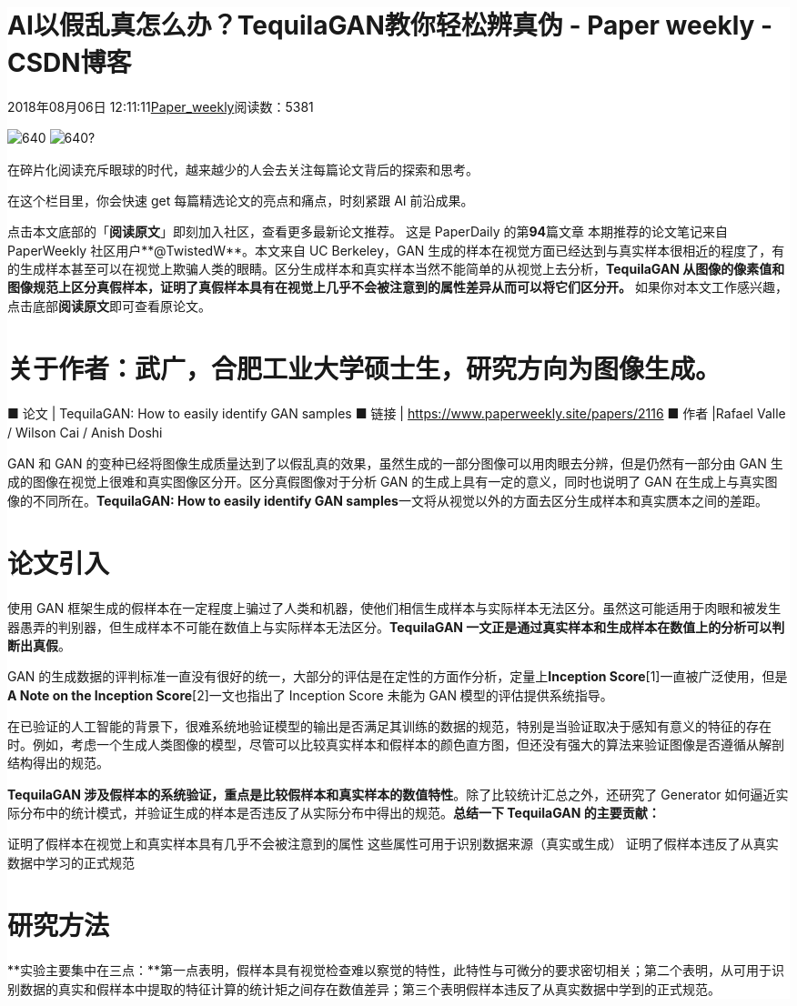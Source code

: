 
# AI以假乱真怎么办？TequilaGAN教你轻松辨真伪 - Paper weekly - CSDN博客


2018年08月06日 12:11:11[Paper_weekly](https://me.csdn.net/c9Yv2cf9I06K2A9E)阅读数：5381


![640](https://ss.csdn.net/p?https://mmbiz.qpic.cn/mmbiz_gif/VBcD02jFhgnC9iaic8hDbiadLafh7TtCZS6icEYddVmMqZBksDV7cQkKmAu95h53FxyibqmZOS1yQgHibJT0WYD2s1Zw/640)
![640?](https://ss.csdn.net/p?https://mmbiz.qpic.cn/mmbiz_jpg/VBcD02jFhgl7VHx00TkzicBMAfz1dFT8icD4HwmJZpt0Jiccw6ns7c3co7MpZslIia8VAuZicUTSuoPaq6hE4KbxWPg/640?)

在碎片化阅读充斥眼球的时代，越来越少的人会去关注每篇论文背后的探索和思考。

在这个栏目里，你会快速 get 每篇精选论文的亮点和痛点，时刻紧跟 AI 前沿成果。

点击本文底部的「**阅读原文**」即刻加入社区，查看更多最新论文推荐。
这是 PaperDaily 的第**94**篇文章
本期推荐的论文笔记来自 PaperWeekly 社区用户**@TwistedW**。本文来自 UC Berkeley，GAN 生成的样本在视觉方面已经达到与真实样本很相近的程度了，有的生成样本甚至可以在视觉上欺骗人类的眼睛。区分生成样本和真实样本当然不能简单的从视觉上去分析，**TequilaGAN 从图像的像素值和图像规范上区分真假样本，证明了真假样本具有在视觉上几乎不会被注意到的属性差异从而可以将它们区分开。**
如果你对本文工作感兴趣，点击底部**阅读原文**即可查看原论文。

# 关于作者：武广，合肥工业大学硕士生，研究方向为图像生成。
■ 论文 | TequilaGAN: How to easily identify GAN samples
■ 链接 | https://www.paperweekly.site/papers/2116
■ 作者 |Rafael Valle / Wilson Cai / Anish Doshi

GAN 和 GAN 的变种已经将图像生成质量达到了以假乱真的效果，虽然生成的一部分图像可以用肉眼去分辨，但是仍然有一部分由 GAN 生成的图像在视觉上很难和真实图像区分开。区分真假图像对于分析 GAN 的生成上具有一定的意义，同时也说明了 GAN 在生成上与真实图像的不同所在。**TequilaGAN: How to easily identify GAN samples**一文将从视觉以外的方面去区分生成样本和真实赝本之间的差距。

# 论文引入

使用 GAN 框架生成的假样本在一定程度上骗过了人类和机器，使他们相信生成样本与实际样本无法区分。虽然这可能适用于肉眼和被发生器愚弄的判别器，但生成样本不可能在数值上与实际样本无法区分。**TequilaGAN 一文正是通过真实样本和生成样本在数值上的分析可以判断出真假**。

GAN 的生成数据的评判标准一直没有很好的统一，大部分的评估是在定性的方面作分析，定量上**Inception Score**[1]一直被广泛使用，但是**A Note on the Inception Score**[2]一文也指出了 Inception Score 未能为 GAN 模型的评估提供系统指导。

在已验证的人工智能的背景下，很难系统地验证模型的输出是否满足其训练的数据的规范，特别是当验证取决于感知有意义的特征的存在时。例如，考虑一个生成人类图像的模型，尽管可以比较真实样本和假样本的颜色直方图，但还没有强大的算法来验证图像是否遵循从解剖结构得出的规范。

**TequilaGAN 涉及假样本的系统验证，重点是比较假样本和真实样本的数值特性**。除了比较统计汇总之外，还研究了 Generator 如何逼近实际分布中的统计模式，并验证生成的样本是否违反了从实际分布中得出的规范。**总结一下 TequilaGAN 的主要贡献：**

证明了假样本在视觉上和真实样本具有几乎不会被注意到的属性
这些属性可用于识别数据来源（真实或生成）
证明了假样本违反了从真实数据中学习的正式规范


# 研究方法

**实验主要集中在三点：**第一点表明，假样本具有视觉检查难以察觉的特性，此特性与可微分的要求密切相关；第二个表明，从可用于识别数据的真实和假样本中提取的特征计算的统计矩之间存在数值差异；第三个表明假样本违反了从真实数据中学到的正式规范。
